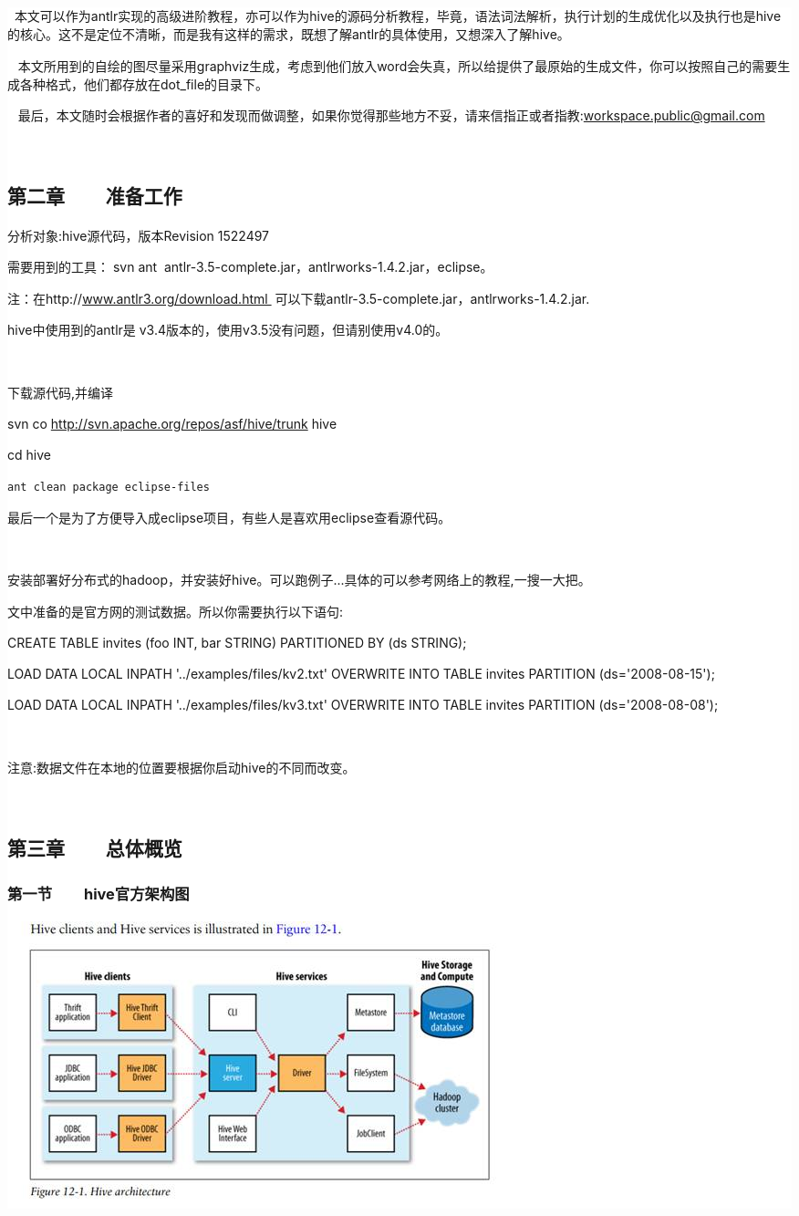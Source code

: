   本文可以作为antlr实现的高级进阶教程，亦可以作为hive的源码分析教程，毕竟，语法词法解析，执行计划的生成优化以及执行也是hive的核心。这不是定位不清晰，而是我有这样的需求，既想了解antlr的具体使用，又想深入了解hive。

   本文所用到的自绘的图尽量采用graphviz生成，考虑到他们放入word会失真，所以给提供了最原始的生成文件，你可以按照自己的需要生成各种格式，他们都存放在dot\_file的目录下。

   最后，本文随时会根据作者的喜好和发现而做调整，如果你觉得那些地方不妥，请来信指正或者指教:workspace.public@gmail.com

 

第二章         准备工作
-----------------------

分析对象:hive源代码，版本Revision 1522497

需要用到的工具： svn ant  antlr-3.5-complete.jar，antlrworks-1.4.2.jar，eclipse。

注：在http://www.antlr3.org/download.html  可以下载antlr-3.5-complete.jar，antlrworks-1.4.2.jar.

hive中使用到的antlr是 v3.4版本的，使用v3.5没有问题，但请别使用v4.0的。

 

下载源代码,并编译

svn co http://svn.apache.org/repos/asf/hive/trunk hive

cd hive

~~~~ {style="background:white"}
ant clean package eclipse-files
~~~~

最后一个是为了方便导入成eclipse项目，有些人是喜欢用eclipse查看源代码。

 

安装部署好分布式的hadoop，并安装好hive。可以跑例子...具体的可以参考网络上的教程,一搜一大把。

文中准备的是官方网的测试数据。所以你需要执行以下语句:

CREATE TABLE invites (foo INT, bar STRING) PARTITIONED BY (ds STRING);

LOAD DATA LOCAL INPATH '../examples/files/kv2.txt' OVERWRITE INTO TABLE invites PARTITION (ds='2008-08-15');

LOAD DATA LOCAL INPATH '../examples/files/kv3.txt' OVERWRITE INTO TABLE invites PARTITION (ds='2008-08-08');

 

注意:数据文件在本地的位置要根据你启动hive的不同而改变。

 

第三章         总体概览
-----------------------

### 第一节         hive官方架构图

![](hive词法语法解析分析.files/image001.jpg)
